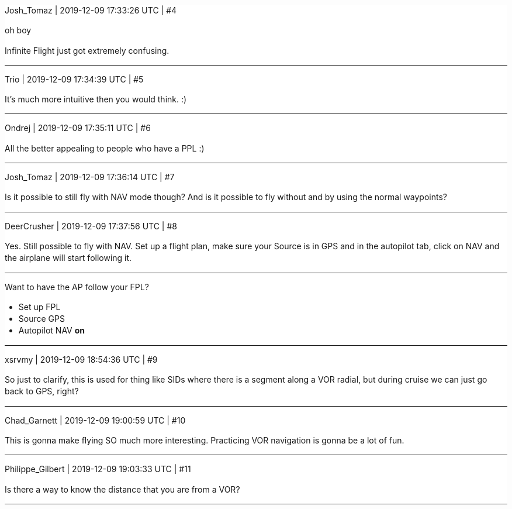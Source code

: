 Josh_Tomaz | 2019-12-09 17:33:26 UTC | #4

oh boy

Infinite Flight just got extremely confusing.

---

Trio | 2019-12-09 17:34:39 UTC | #5

It’s much more intuitive then you would think. :)

---

Ondrej | 2019-12-09 17:35:11 UTC | #6

All the better appealing to people who have a PPL :)

---

Josh_Tomaz | 2019-12-09 17:36:14 UTC | #7

Is it possible to still fly with NAV mode though? And is it possible to fly without and by using the normal waypoints?

---

DeerCrusher | 2019-12-09 17:37:56 UTC | #8

Yes. Still possible to fly with NAV. Set up a flight plan, make sure your Source is in GPS and in the autopilot tab, click on NAV and the airplane will start following it.

---

Want to have the AP follow your FPL?

- Set up FPL
- Source GPS
- Autopilot NAV **on**

---

xsrvmy | 2019-12-09 18:54:36 UTC | #9

So just to clarify, this is used for thing like SIDs where there is a segment along a VOR radial, but during cruise we can just go back to GPS, right?

---

Chad_Garnett | 2019-12-09 19:00:59 UTC | #10

This is gonna make flying SO much more interesting. Practicing VOR navigation is gonna be a lot of fun.

---

Philippe_Gilbert | 2019-12-09 19:03:33 UTC | #11

Is there a way to know the distance that you are from a VOR?

---
